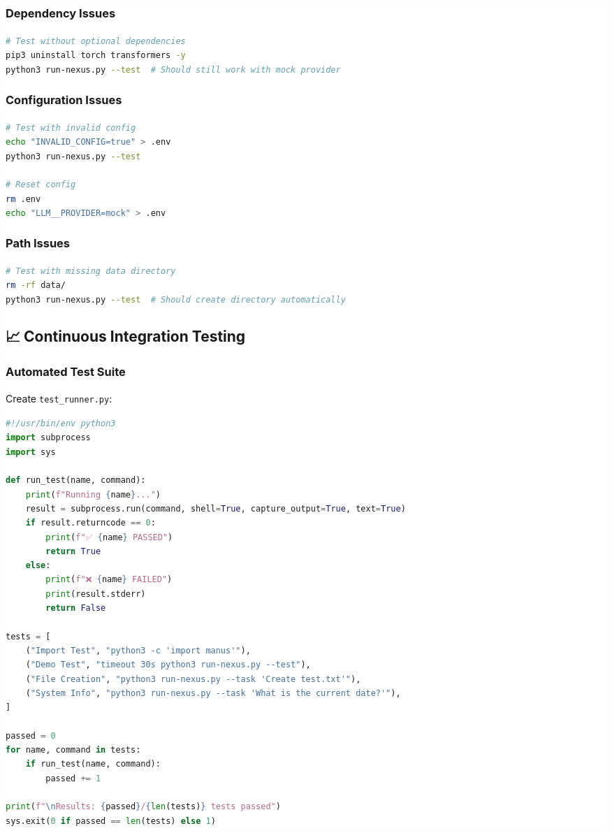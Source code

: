 ### Dependency Issues
```bash
# Test without optional dependencies
pip3 uninstall torch transformers -y
python3 run-nexus.py --test  # Should still work with mock provider
```

### Configuration Issues
```bash
# Test with invalid config
echo "INVALID_CONFIG=true" > .env
python3 run-nexus.py --test

# Reset config
rm .env
echo "LLM__PROVIDER=mock" > .env
```

### Path Issues
```bash
# Test with missing data directory
rm -rf data/
python3 run-nexus.py --test  # Should create directory automatically
```

## 📈 Continuous Integration Testing

### Automated Test Suite
Create `test_runner.py`:
```python
#!/usr/bin/env python3
import subprocess
import sys

def run_test(name, command):
    print(f"Running {name}...")
    result = subprocess.run(command, shell=True, capture_output=True, text=True)
    if result.returncode == 0:
        print(f"✅ {name} PASSED")
        return True
    else:
        print(f"❌ {name} FAILED")
        print(result.stderr)
        return False

tests = [
    ("Import Test", "python3 -c 'import manus'"),
    ("Demo Test", "timeout 30s python3 run-nexus.py --test"),
    ("File Creation", "python3 run-nexus.py --task 'Create test.txt'"),
    ("System Info", "python3 run-nexus.py --task 'What is the current date?'"),
]

passed = 0
for name, command in tests:
    if run_test(name, command):
        passed += 1

print(f"\nResults: {passed}/{len(tests)} tests passed")
sys.exit(0 if passed == len(tests) else 1)
```

